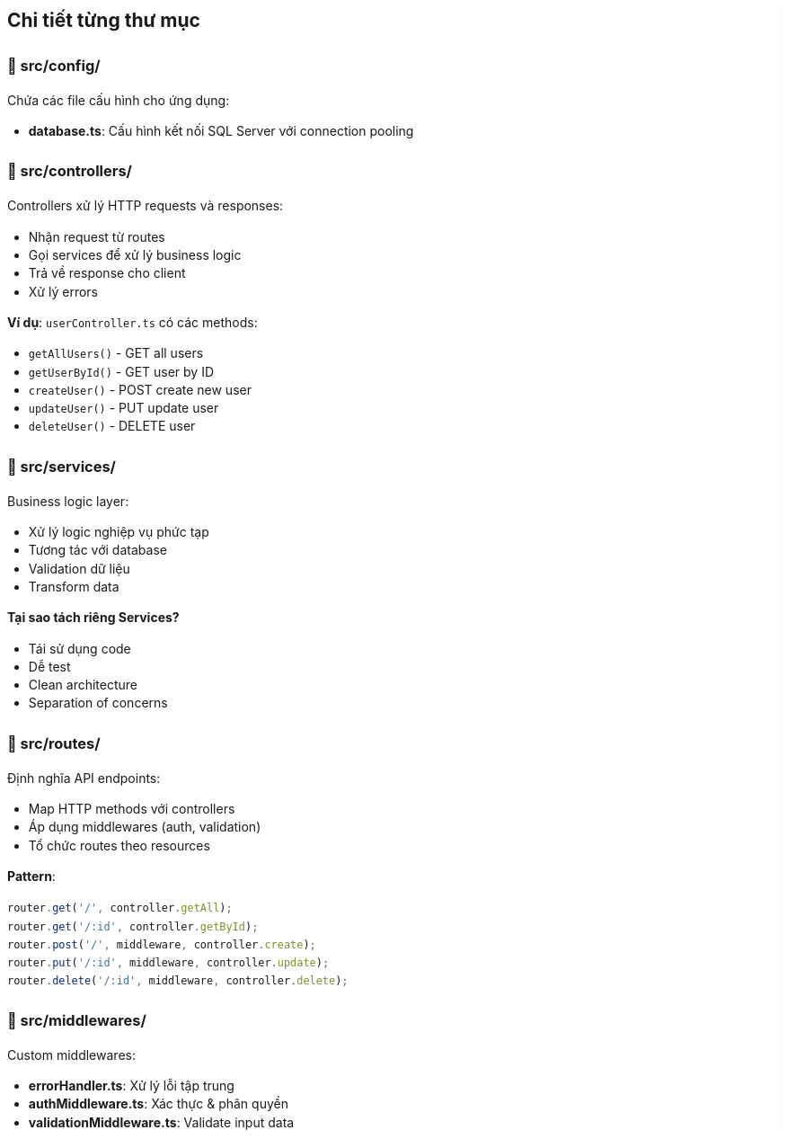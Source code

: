 ## Chi tiết từng thư mục

### 📁 src/config/
Chứa các file cấu hình cho ứng dụng:
- **database.ts**: Cấu hình kết nối SQL Server với connection pooling

### 📁 src/controllers/
Controllers xử lý HTTP requests và responses:
- Nhận request từ routes
- Gọi services để xử lý business logic
- Trả về response cho client
- Xử lý errors

**Ví dụ**: `userController.ts` có các methods:
- `getAllUsers()` - GET all users
- `getUserById()` - GET user by ID
- `createUser()` - POST create new user
- `updateUser()` - PUT update user
- `deleteUser()` - DELETE user

### 📁 src/services/
Business logic layer:
- Xử lý logic nghiệp vụ phức tạp
- Tương tác với database
- Validation dữ liệu
- Transform data

**Tại sao tách riêng Services?**
- Tái sử dụng code
- Dễ test
- Clean architecture
- Separation of concerns

### 📁 src/routes/
Định nghĩa API endpoints:
- Map HTTP methods với controllers
- Áp dụng middlewares (auth, validation)
- Tổ chức routes theo resources

**Pattern**:
```typescript
router.get('/', controller.getAll);
router.get('/:id', controller.getById);
router.post('/', middleware, controller.create);
router.put('/:id', middleware, controller.update);
router.delete('/:id', middleware, controller.delete);
```

### 📁 src/middlewares/
Custom middlewares:
- **errorHandler.ts**: Xử lý lỗi tập trung
- **authMiddleware.ts**: Xác thực & phân quyền
- **validationMiddleware.ts**: Validate input data
